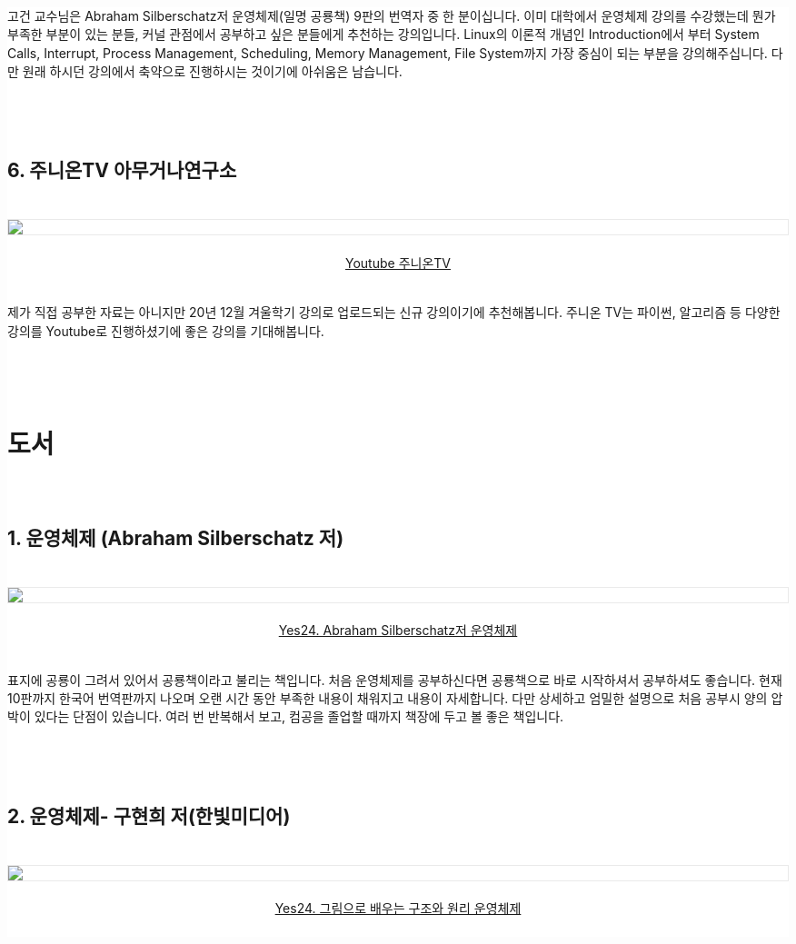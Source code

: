 고건 교수님은 Abraham Silberschatz저 운영체제(일명 공룡책) 9판의 번역자 중 한 분이십니다. 이미 대학에서 운영체제 강의를 수강했는데 뭔가 부족한 부분이 있는 분들, 커널 관점에서 공부하고 싶은 분들에게 추천하는 강의입니다.
Linux의 이론적 개념인 Introduction에서 부터 System Calls, Interrupt, Process Management, Scheduling, Memory Management, File System까지 가장 중심이 되는 부분을 강의해주십니다. 다만 원래 하시던 강의에서 축약으로 진행하시는 것이기에 아쉬움은 남습니다.

<br />
<br />

## 6. 주니온TV 아무거나연구소

<br />
<img src="http://t1.daumcdn.net/thumb/R1024x0/?fname=https://github.com/KoEonYack/Tistory-Coveant/blob/master/Article/%EB%A6%AC%EB%B7%B0/%EA%B3%B5%EB%B6%80%EB%A6%AC%EB%B7%B0/%EA%B0%9C%EC%A0%95%ED%8C%90_%EC%96%B4%EB%96%BB%EA%B2%8C%EC%9A%B4%EC%98%81%EC%B2%B4%EC%A0%9C%EB%A5%BC%EA%B3%B5%EB%B6%80%ED%95%A0%EA%B2%83%EC%9D%B8%EA%B0%80/img/주니온TV.png?raw=true" align="center" style="display: block; margin: 0px auto; display: block; height: auto; border:1px solid #eaeaea; padding: 0px;" width="" >
<br />
<center>
<a href="https://www.youtube.com/watch?v=zGBm37kze9I&list=PLHqxB9kMLLaOs2BM2KbuvttBYCgDoFm-5">Youtube 주니온TV</a>
</center>
<br />

제가 직접 공부한 자료는 아니지만 20년 12월 겨울학기 강의로 업로드되는 신규 강의이기에 추천해봅니다. 주니온 TV는 파이썬, 알고리즘 등 다양한 강의를 Youtube로 진행하셨기에 좋은 강의를 기대해봅니다. 

<br />
<br />

# 도서

<br />

## 1. 운영체제 (Abraham Silberschatz 저)

<br />
<img src="http://t1.daumcdn.net/thumb/R1024x0/?fname=https://github.com/KoEonYack/Tistory-Coveant/blob/master/Article/%EB%A6%AC%EB%B7%B0/%EA%B3%B5%EB%B6%80%EB%A6%AC%EB%B7%B0/%EA%B0%9C%EC%A0%95%ED%8C%90_%EC%96%B4%EB%96%BB%EA%B2%8C%EC%9A%B4%EC%98%81%EC%B2%B4%EC%A0%9C%EB%A5%BC%EA%B3%B5%EB%B6%80%ED%95%A0%EA%B2%83%EC%9D%B8%EA%B0%80/img/os_10th.jpg?raw=true" align="center" style="display: block; margin: 0px auto; display: block; height: auto; border:1px solid #eaeaea; padding: 0px;" width="" >
<br />
<center>
<a href="http://www.yes24.com/Product/Goods/89496122?OzSrank=1"> Yes24. Abraham Silberschatz저 운영체제 </a>
</center>
<br />

표지에 공룡이 그려서 있어서 공룡책이라고 불리는 책입니다. 처음 운영체제를 공부하신다면 공룡책으로 바로 시작하셔서 공부하셔도 좋습니다. 현재 10판까지 한국어 번역판까지 나오며 오랜 시간 동안 부족한 내용이 채워지고 내용이 자세합니다. 다만 상세하고 엄밀한 설명으로 처음 공부시 양의 압박이 있다는 단점이 있습니다. 여러 번 반복해서 보고, 컴공을 졸업할 때까지 책장에 두고 볼 좋은 책입니다. 

<br />
<br />

## 2. 운영체제- 구현희 저(한빛미디어)

<br />
<img src="http://t1.daumcdn.net/thumb/R1024x0/?fname=https://github.com/KoEonYack/Tistory-Coveant/blob/master/Article/%EB%A6%AC%EB%B7%B0/%EA%B3%B5%EB%B6%80%EB%A6%AC%EB%B7%B0/%EA%B0%9C%EC%A0%95%ED%8C%90_%EC%96%B4%EB%96%BB%EA%B2%8C%EC%9A%B4%EC%98%81%EC%B2%B4%EC%A0%9C%EB%A5%BC%EA%B3%B5%EB%B6%80%ED%95%A0%EA%B2%83%EC%9D%B8%EA%B0%80/img/구현회_book.jpg?raw=true" align="center" style="display: block; margin: 0px auto; display: block; height: auto; border:1px solid #eaeaea; padding: 0px;" width="" >
<br />
<center>
<a href="http://www.yes24.com/Product/Goods/29290543?OzSrank=1"> Yes24. 그림으로 배우는 구조와 원리 운영체제 </a>
</center>
<br />
